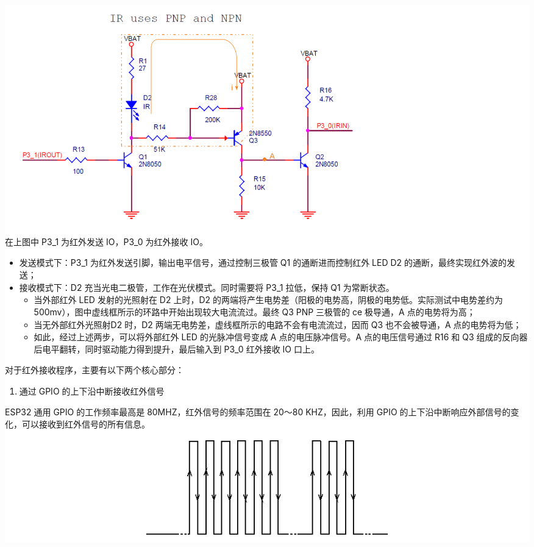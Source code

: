 <img src="../../../documents/_static/ir_learn/IR_learn_recv_diagram.png" width="600">
</div>

在上图中 P3_1 为红外发送 IO，P3_0 为红外接收 IO。

- 发送模式下：P3_1 为红外发送引脚，输出电平信号，通过控制三极管 Q1 的通断进而控制红外 LED D2 的通断，最终实现红外波的发送；
- 接收模式下：D2 充当光电二极管，工作在光伏模式。同时需要将 P3_1 拉低，保持 Q1 为常断状态。
    - 当外部红外 LED 发射的光照射在 D2 上时，D2 的两端将产生电势差（阳极的电势高，阴极的电势低。实际测试中电势差约为 500mv），图中虚线框所示的环路中开始出现较大电流流过。最终 Q3 PNP 三极管的 ce 极导通，A 点的电势将为高；
    - 当无外部红外光照射D2 时，D2 两端无电势差，虚线框所示的电路不会有电流流过，因而 Q3 也不会被导通，A 点的电势将为低；
    - 如此，经过上述两步，可以将外部红外 LED 的光脉冲信号变成 A 点的电压脉冲信号。A 点的电压信号通过 R16 和 Q3 组成的反向器后电平翻转，同时驱动能力得到提升，最后输入到 P3_0 红外接收 IO 口上。

对于红外接收程序，主要有以下两个核心部分：

1. 通过 GPIO 的上下沿中断接收红外信号

ESP32 通用 GPIO 的工作频率最高是 80MHZ，红外信号的频率范围在 20～80 KHZ，因此，利用 GPIO 的上下沿中断响应外部信号的变化，可以接收到红外信号的所有信息。

<div align=center>
<img src="../../../documents/_static/ir_learn/GPIO_interupts.png" width="400">
</div>
